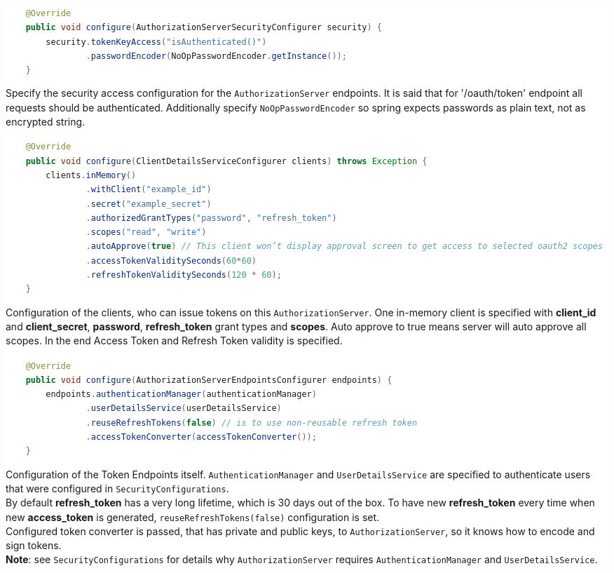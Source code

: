 ```java
    @Override
    public void configure(AuthorizationServerSecurityConfigurer security) {
        security.tokenKeyAccess("isAuthenticated()")
                .passwordEncoder(NoOpPasswordEncoder.getInstance());
    }
```
Specify the security access configuration for the `AuthorizationServer` endpoints. It is said that for '/oauth/token' endpoint all requests should be authenticated.
Additionally specify `NoOpPasswordEncoder` so spring expects passwords as plain text, not as encrypted string.

```java
    @Override
    public void configure(ClientDetailsServiceConfigurer clients) throws Exception {
        clients.inMemory()
                .withClient("example_id")
                .secret("example_secret")
                .authorizedGrantTypes("password", "refresh_token")
                .scopes("read", "write")
                .autoApprove(true) // This client won’t display approval screen to get access to selected oauth2 scopes
                .accessTokenValiditySeconds(60*60)
                .refreshTokenValiditySeconds(120 * 60);
    }
```

Configuration of the clients, who can issue tokens on this `AuthorizationServer`. One in-memory client is specified with **client_id** and **client_secret**,
**password**, **refresh_token** grant types and **scopes**. Auto approve to true means server will auto approve all scopes.
In the end Access Token and Refresh Token validity is specified.

```java
    @Override
    public void configure(AuthorizationServerEndpointsConfigurer endpoints) {
        endpoints.authenticationManager(authenticationManager)
                .userDetailsService(userDetailsService)
                .reuseRefreshTokens(false) // is to use non-reusable refresh token
                .accessTokenConverter(accessTokenConverter());
    }
```

Configuration of the Token Endpoints itself. `AuthenticationManager` and `UserDetailsService` are specified to authenticate users that were configured in `SecurityConfigurations`.
<br>
By default **refresh_token** has a very long lifetime, which is 30 days out of the box. To have new **refresh_token** every time when new **access_token** is generated, `reuseRefreshTokens(false)` configuration is set.
<br> 
Configured token converter is passed, that has private and public keys, to `AuthorizationServer`, so it knows how to encode and sign tokens. 
<br> **Note**: see `SecurityConfigurations` for details why `AuthorizationServer` requires `AuthenticationManager` and `UserDetailsService`.
